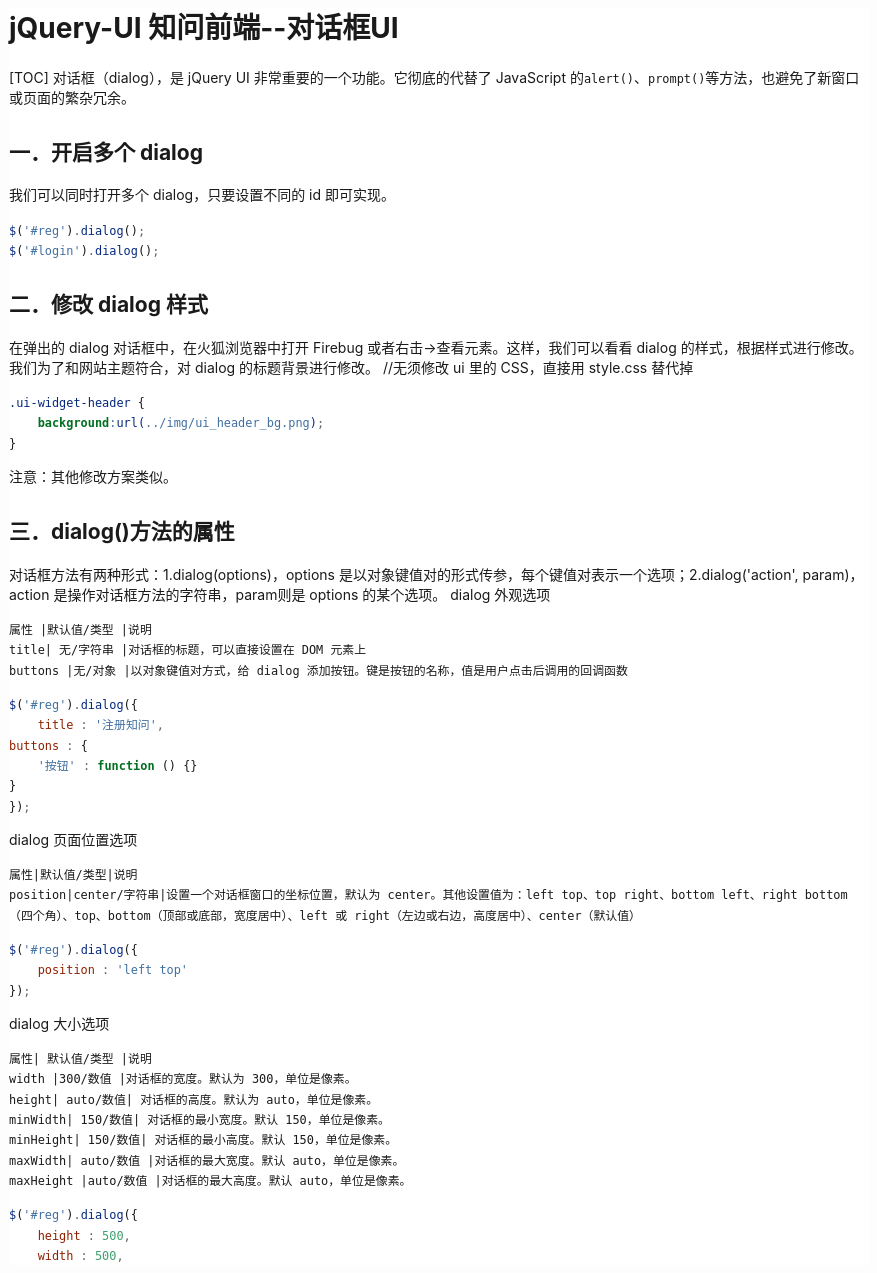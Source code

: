 # jQuery-UI 知问前端--对话框UI
[TOC]
对话框（dialog），是 jQuery UI 非常重要的一个功能。它彻底的代替了 JavaScript 的`alert()`、`prompt()`等方法，也避免了新窗口或页面的繁杂冗余。
## 一．开启多个 dialog
我们可以同时打开多个 dialog，只要设置不同的 id 即可实现。
```javascript
$('#reg').dialog();
$('#login').dialog();
```

## 二．修改 dialog 样式
在弹出的 dialog 对话框中，在火狐浏览器中打开 Firebug 或者右击->查看元素。这样，我们可以看看 dialog 的样式，根据样式进行修改。我们为了和网站主题符合，对 dialog 的标题背景进行修改。
//无须修改 ui 里的 CSS，直接用 style.css 替代掉
```css
.ui-widget-header {
    background:url(../img/ui_header_bg.png);
}
```
注意：其他修改方案类似。

## 三．dialog()方法的属性
对话框方法有两种形式：1.dialog(options)，options 是以对象键值对的形式传参，每个键值对表示一个选项；2.dialog('action', param)，action 是操作对话框方法的字符串，param则是 options 的某个选项。
dialog 外观选项
```table
属性 |默认值/类型 |说明
title| 无/字符串 |对话框的标题，可以直接设置在 DOM 元素上
buttons |无/对象 |以对象键值对方式，给 dialog 添加按钮。键是按钮的名称，值是用户点击后调用的回调函数
```
```javascript
$('#reg').dialog({
    title : '注册知问',
buttons : {
    '按钮' : function () {}
}
});
```
dialog 页面位置选项
```table
属性|默认值/类型|说明
position|center/字符串|设置一个对话框窗口的坐标位置，默认为 center。其他设置值为：left top、top right、bottom left、right bottom（四个角）、top、bottom（顶部或底部，宽度居中）、left 或 right（左边或右边，高度居中）、center（默认值）
```
```javascript
$('#reg').dialog({
    position : 'left top'
});
```
dialog 大小选项
```table
属性| 默认值/类型 |说明
width |300/数值 |对话框的宽度。默认为 300，单位是像素。
height| auto/数值| 对话框的高度。默认为 auto，单位是像素。
minWidth| 150/数值| 对话框的最小宽度。默认 150，单位是像素。
minHeight| 150/数值| 对话框的最小高度。默认 150，单位是像素。
maxWidth| auto/数值 |对话框的最大宽度。默认 auto，单位是像素。
maxHeight |auto/数值 |对话框的最大高度。默认 auto，单位是像素。
```
```javascript
$('#reg').dialog({
    height : 500,
    width : 500,
```